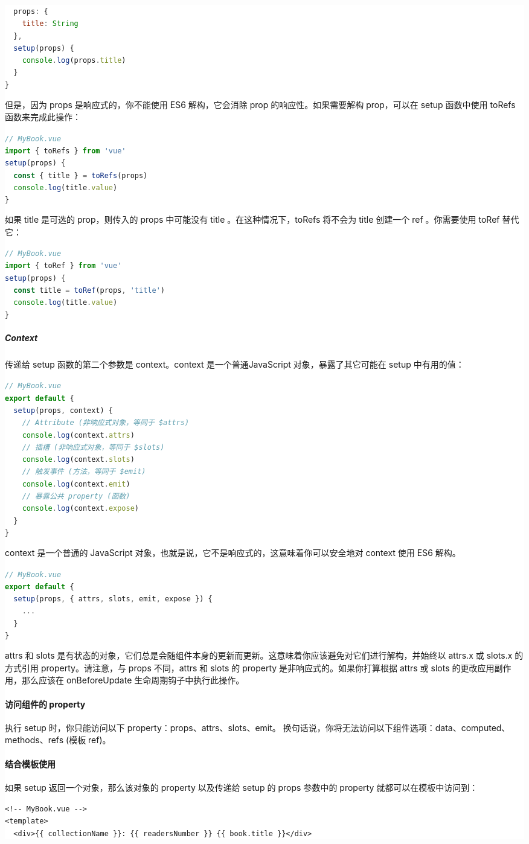 ```js
  props: {
    title: String
  },
  setup(props) {
    console.log(props.title)
  }
}
```
但是，因为 props 是响应式的，你不能使用 ES6 解构，它会消除 prop 的响应性。如果需要解构 prop，可以在 setup 函数中使用 toRefs 函数来完成此操作：
```js
// MyBook.vue
import { toRefs } from 'vue'
setup(props) {
  const { title } = toRefs(props)
  console.log(title.value)
}
```
如果 title 是可选的 prop，则传入的 props 中可能没有 title 。在这种情况下，toRefs 将不会为 title 创建一个 ref 。你需要使用 toRef 替代它：
```js
// MyBook.vue
import { toRef } from 'vue'
setup(props) {
  const title = toRef(props, 'title')
  console.log(title.value)
}
```
##### Context
传递给 setup 函数的第二个参数是 context。context 是一个普通JavaScript 对象，暴露了其它可能在 setup 中有用的值：
```js
// MyBook.vue
export default {
  setup(props, context) {
    // Attribute (非响应式对象，等同于 $attrs)
    console.log(context.attrs)
    // 插槽 (非响应式对象，等同于 $slots)
    console.log(context.slots)
    // 触发事件 (方法，等同于 $emit)
    console.log(context.emit)
    // 暴露公共 property (函数)
    console.log(context.expose)
  }
}
```
context 是一个普通的 JavaScript 对象，也就是说，它不是响应式的，这意味着你可以安全地对 context 使用 ES6 解构。
```js
// MyBook.vue
export default {
  setup(props, { attrs, slots, emit, expose }) {
    ...
  }
}
```
attrs 和 slots 是有状态的对象，它们总是会随组件本身的更新而更新。这意味着你应该避免对它们进行解构，并始终以 attrs.x 或 slots.x 的方式引用 property。请注意，与 props 不同，attrs 和 slots 的 property 是非响应式的。如果你打算根据 attrs 或 slots 的更改应用副作用，那么应该在 onBeforeUpdate 生命周期钩子中执行此操作。
#### 访问组件的 property
执行 setup 时，你只能访问以下 property：props、attrs、slots、emit。
换句话说，你将无法访问以下组件选项：data、computed、methods、refs (模板 ref)。
#### 结合模板使用
如果 setup 返回一个对象，那么该对象的 property 以及传递给 setup 的 props 参数中的 property 就都可以在模板中访问到：
```vue
<!-- MyBook.vue -->
<template>
  <div>{{ collectionName }}: {{ readersNumber }} {{ book.title }}</div>
```